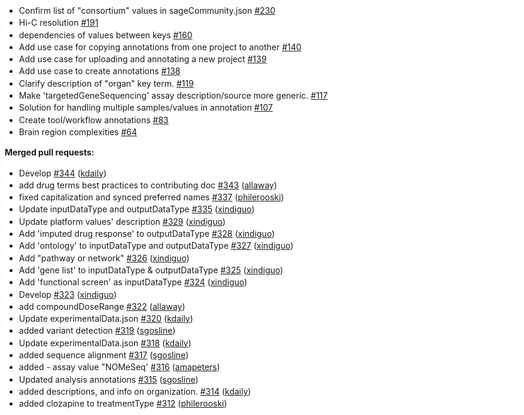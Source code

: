 - Confirm list of "consortium" values in sageCommunity.json [\#230](https://github.com/Sage-Bionetworks/synapseAnnotations/issues/230)
- Hi-C resolution  [\#191](https://github.com/Sage-Bionetworks/synapseAnnotations/issues/191)
- dependencies of values between keys [\#160](https://github.com/Sage-Bionetworks/synapseAnnotations/issues/160)
- Add use case for copying annotations from one project to another [\#140](https://github.com/Sage-Bionetworks/synapseAnnotations/issues/140)
- Add use case for uploading and annotating a new project [\#139](https://github.com/Sage-Bionetworks/synapseAnnotations/issues/139)
- Add use case to create annotations [\#138](https://github.com/Sage-Bionetworks/synapseAnnotations/issues/138)
- Clarify description of "organ" key term. [\#119](https://github.com/Sage-Bionetworks/synapseAnnotations/issues/119)
- Make 'targetedGeneSequencing' assay description/source more generic. [\#117](https://github.com/Sage-Bionetworks/synapseAnnotations/issues/117)
- Solution for handling multiple samples/values in annotation [\#107](https://github.com/Sage-Bionetworks/synapseAnnotations/issues/107)
- Create tool/workflow annotations [\#83](https://github.com/Sage-Bionetworks/synapseAnnotations/issues/83)
- Brain region complexities [\#64](https://github.com/Sage-Bionetworks/synapseAnnotations/issues/64)

**Merged pull requests:**

- Develop [\#344](https://github.com/Sage-Bionetworks/synapseAnnotations/pull/344) ([kdaily](https://github.com/kdaily))
- add drug terms best practices to contributing doc [\#343](https://github.com/Sage-Bionetworks/synapseAnnotations/pull/343) ([allaway](https://github.com/allaway))
- fixed capitalization and synced preferred names [\#337](https://github.com/Sage-Bionetworks/synapseAnnotations/pull/337) ([philerooski](https://github.com/philerooski))
- Update inputDataType and outputDataType [\#335](https://github.com/Sage-Bionetworks/synapseAnnotations/pull/335) ([xindiguo](https://github.com/xindiguo))
- Update platform values' description [\#329](https://github.com/Sage-Bionetworks/synapseAnnotations/pull/329) ([xindiguo](https://github.com/xindiguo))
- Add 'imputed drug response' to outputDataType [\#328](https://github.com/Sage-Bionetworks/synapseAnnotations/pull/328) ([xindiguo](https://github.com/xindiguo))
- Add 'ontology' to inputDataType and outputDataType [\#327](https://github.com/Sage-Bionetworks/synapseAnnotations/pull/327) ([xindiguo](https://github.com/xindiguo))
- Add "pathway or network" [\#326](https://github.com/Sage-Bionetworks/synapseAnnotations/pull/326) ([xindiguo](https://github.com/xindiguo))
- Add 'gene list' to inputDataType & outputDataType [\#325](https://github.com/Sage-Bionetworks/synapseAnnotations/pull/325) ([xindiguo](https://github.com/xindiguo))
- Add 'functional screen' as inputDataType [\#324](https://github.com/Sage-Bionetworks/synapseAnnotations/pull/324) ([xindiguo](https://github.com/xindiguo))
- Develop [\#323](https://github.com/Sage-Bionetworks/synapseAnnotations/pull/323) ([xindiguo](https://github.com/xindiguo))
- add compoundDoseRange [\#322](https://github.com/Sage-Bionetworks/synapseAnnotations/pull/322) ([allaway](https://github.com/allaway))
- Update experimentalData.json [\#320](https://github.com/Sage-Bionetworks/synapseAnnotations/pull/320) ([kdaily](https://github.com/kdaily))
- added variant detection [\#319](https://github.com/Sage-Bionetworks/synapseAnnotations/pull/319) ([sgosline](https://github.com/sgosline))
- Update experimentalData.json [\#318](https://github.com/Sage-Bionetworks/synapseAnnotations/pull/318) ([kdaily](https://github.com/kdaily))
- added sequence alignment [\#317](https://github.com/Sage-Bionetworks/synapseAnnotations/pull/317) ([sgosline](https://github.com/sgosline))
- added - assay value "NOMeSeq' [\#316](https://github.com/Sage-Bionetworks/synapseAnnotations/pull/316) ([amapeters](https://github.com/amapeters))
- Updated analysis annotations [\#315](https://github.com/Sage-Bionetworks/synapseAnnotations/pull/315) ([sgosline](https://github.com/sgosline))
- added descriptions, and info on organization. [\#314](https://github.com/Sage-Bionetworks/synapseAnnotations/pull/314) ([kdaily](https://github.com/kdaily))
- added clozapine to treatmentType [\#312](https://github.com/Sage-Bionetworks/synapseAnnotations/pull/312) ([philerooski](https://github.com/philerooski))